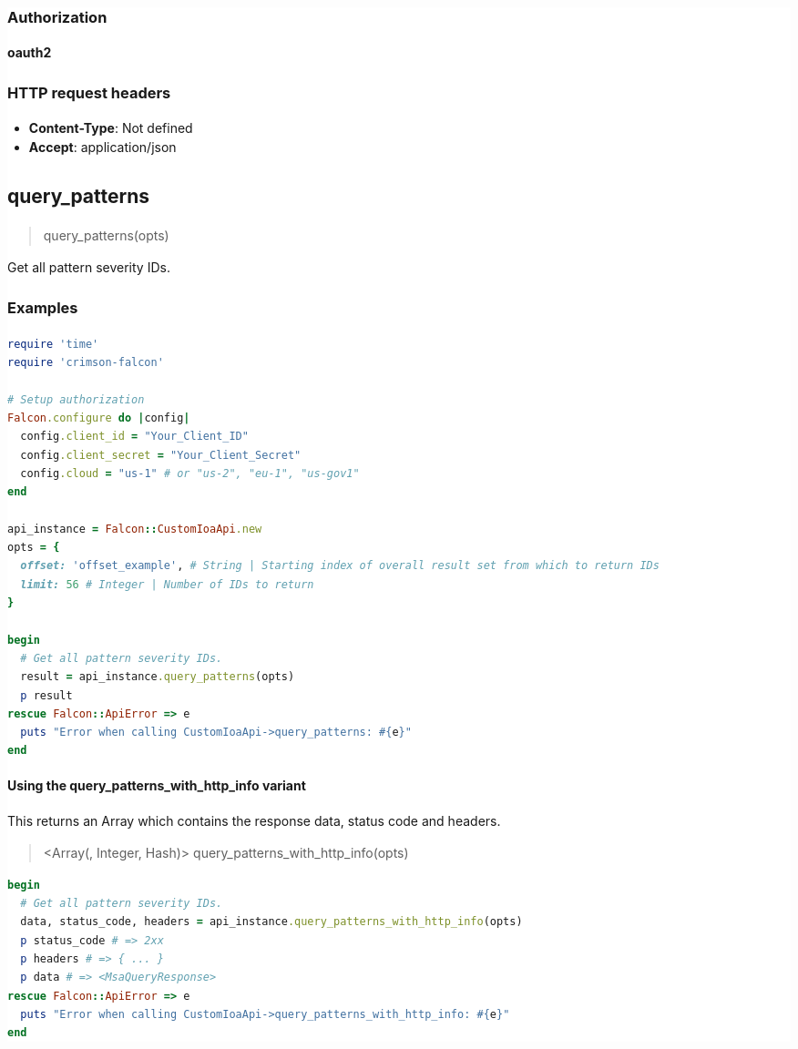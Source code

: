 ### Authorization

**oauth2**

### HTTP request headers

- **Content-Type**: Not defined
- **Accept**: application/json


## query_patterns

> <MsaQueryResponse> query_patterns(opts)

Get all pattern severity IDs.

### Examples

```ruby
require 'time'
require 'crimson-falcon'

# Setup authorization
Falcon.configure do |config|
  config.client_id = "Your_Client_ID"
  config.client_secret = "Your_Client_Secret"
  config.cloud = "us-1" # or "us-2", "eu-1", "us-gov1"
end

api_instance = Falcon::CustomIoaApi.new
opts = {
  offset: 'offset_example', # String | Starting index of overall result set from which to return IDs
  limit: 56 # Integer | Number of IDs to return
}

begin
  # Get all pattern severity IDs.
  result = api_instance.query_patterns(opts)
  p result
rescue Falcon::ApiError => e
  puts "Error when calling CustomIoaApi->query_patterns: #{e}"
end
```

#### Using the query_patterns_with_http_info variant

This returns an Array which contains the response data, status code and headers.

> <Array(<MsaQueryResponse>, Integer, Hash)> query_patterns_with_http_info(opts)

```ruby
begin
  # Get all pattern severity IDs.
  data, status_code, headers = api_instance.query_patterns_with_http_info(opts)
  p status_code # => 2xx
  p headers # => { ... }
  p data # => <MsaQueryResponse>
rescue Falcon::ApiError => e
  puts "Error when calling CustomIoaApi->query_patterns_with_http_info: #{e}"
end
```
